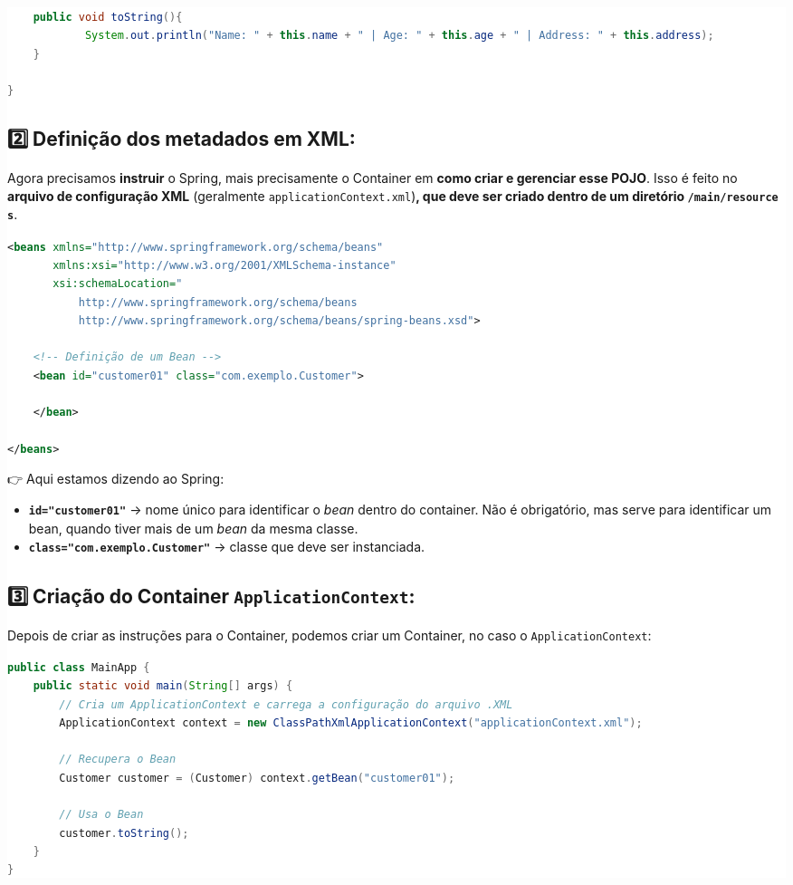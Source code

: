 ```java
    public void toString(){
		    System.out.println("Name: " + this.name + " | Age: " + this.age + " | Address: " + this.address);
    }
    
}
```



## 2️⃣ Definição dos metadados em XML:

Agora precisamos **instruir** o Spring, mais precisamente o Container em **como criar e gerenciar esse POJO**. Isso é feito no **arquivo de configuração XML** (geralmente `applicationContext.xml`)**, 
que deve ser criado dentro de um diretório `/main/resources`**.  

```xml
<beans xmlns="http://www.springframework.org/schema/beans"
       xmlns:xsi="http://www.w3.org/2001/XMLSchema-instance"
       xsi:schemaLocation="
           http://www.springframework.org/schema/beans
           http://www.springframework.org/schema/beans/spring-beans.xsd">

    <!-- Definição de um Bean -->
    <bean id="customer01" class="com.exemplo.Customer">
        
    </bean>

</beans>
```

👉 Aqui estamos dizendo ao Spring:

- **`id="customer01"`** → nome único para identificar o *bean* dentro do container. Não é obrigatório, mas serve para identificar um bean, quando tiver mais de um *bean* da mesma classe.
- **`class="com.exemplo.Customer"`** → classe que deve ser instanciada.



## 3️⃣ Criação do Container `ApplicationContext`:

Depois de criar as instruções para o Container, podemos criar um Container, no caso o `ApplicationContext`:

```java
public class MainApp {
    public static void main(String[] args) {
        // Cria um ApplicationContext e carrega a configuração do arquivo .XML
        ApplicationContext context = new ClassPathXmlApplicationContext("applicationContext.xml");

        // Recupera o Bean
        Customer customer = (Customer) context.getBean("customer01");
        
        // Usa o Bean
        customer.toString();
    }
}
```
